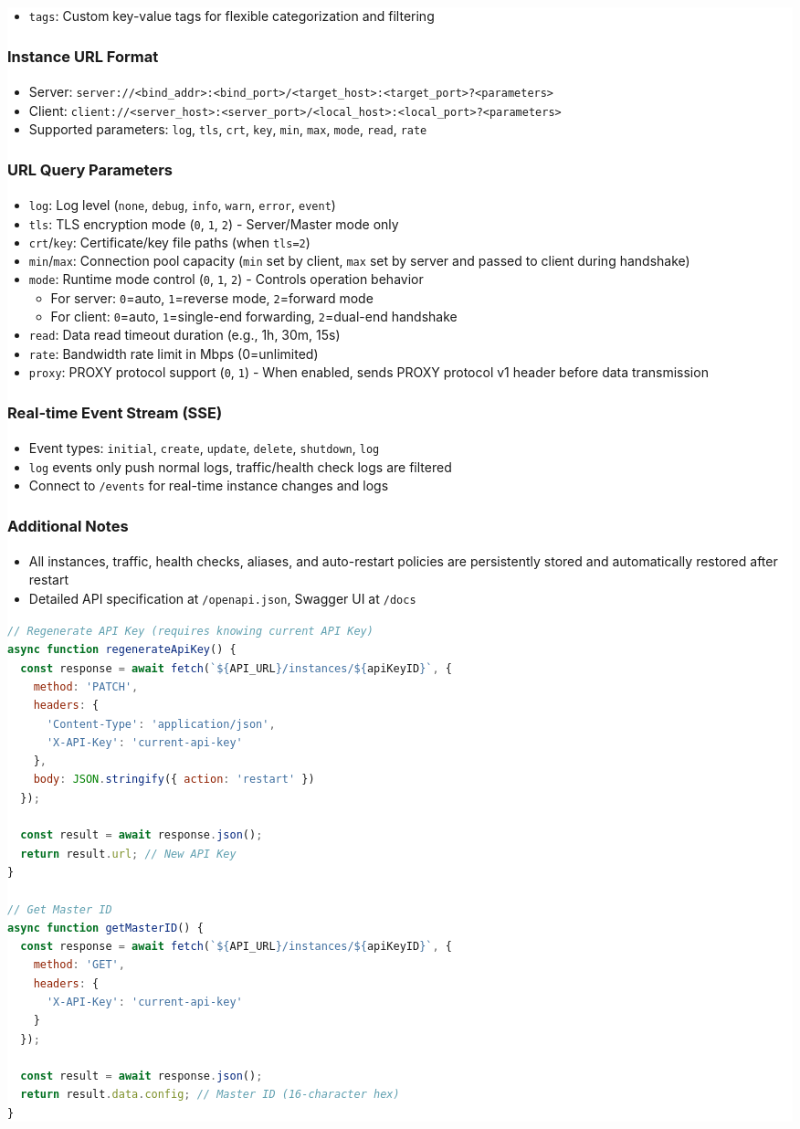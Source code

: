   - `tags`: Custom key-value tags for flexible categorization and filtering

### Instance URL Format

- Server: `server://<bind_addr>:<bind_port>/<target_host>:<target_port>?<parameters>`
- Client: `client://<server_host>:<server_port>/<local_host>:<local_port>?<parameters>`
- Supported parameters: `log`, `tls`, `crt`, `key`, `min`, `max`, `mode`, `read`, `rate`

### URL Query Parameters

- `log`: Log level (`none`, `debug`, `info`, `warn`, `error`, `event`)
- `tls`: TLS encryption mode (`0`, `1`, `2`) - Server/Master mode only
- `crt`/`key`: Certificate/key file paths (when `tls=2`)
- `min`/`max`: Connection pool capacity (`min` set by client, `max` set by server and passed to client during handshake)
- `mode`: Runtime mode control (`0`, `1`, `2`) - Controls operation behavior
  - For server: `0`=auto, `1`=reverse mode, `2`=forward mode
  - For client: `0`=auto, `1`=single-end forwarding, `2`=dual-end handshake
- `read`: Data read timeout duration (e.g., 1h, 30m, 15s)
- `rate`: Bandwidth rate limit in Mbps (0=unlimited)
- `proxy`: PROXY protocol support (`0`, `1`) - When enabled, sends PROXY protocol v1 header before data transmission

### Real-time Event Stream (SSE)

- Event types: `initial`, `create`, `update`, `delete`, `shutdown`, `log`
- `log` events only push normal logs, traffic/health check logs are filtered
- Connect to `/events` for real-time instance changes and logs

### Additional Notes

- All instances, traffic, health checks, aliases, and auto-restart policies are persistently stored and automatically restored after restart
- Detailed API specification at `/openapi.json`, Swagger UI at `/docs`

```javascript
// Regenerate API Key (requires knowing current API Key)
async function regenerateApiKey() {
  const response = await fetch(`${API_URL}/instances/${apiKeyID}`, {
    method: 'PATCH',
    headers: {
      'Content-Type': 'application/json',
      'X-API-Key': 'current-api-key'
    },
    body: JSON.stringify({ action: 'restart' })
  });
  
  const result = await response.json();
  return result.url; // New API Key
}

// Get Master ID
async function getMasterID() {
  const response = await fetch(`${API_URL}/instances/${apiKeyID}`, {
    method: 'GET',
    headers: {
      'X-API-Key': 'current-api-key'
    }
  });
  
  const result = await response.json();
  return result.data.config; // Master ID (16-character hex)
}
```
